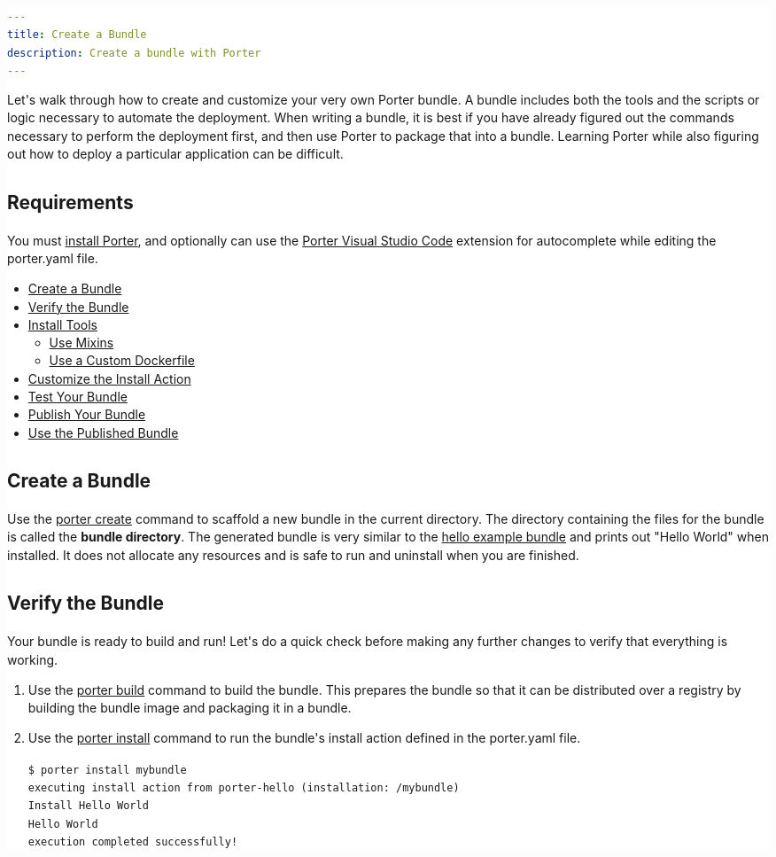```yaml
---
title: Create a Bundle
description: Create a bundle with Porter
---
```


Let's walk through how to create and customize your very own Porter bundle.
A bundle includes both the tools and the scripts or logic necessary to automate the deployment.
When writing a bundle, it is best if you have already figured out the commands necessary to perform the deployment first, and then use Porter to package that into a bundle.
Learning Porter while also figuring out how to deploy a particular application can be difficult.

## Requirements
You must [install Porter], and optionally can use the [Porter Visual Studio Code] extension for autocomplete while editing the porter.yaml file.

* [Create a Bundle](#create-a-bundle)
* [Verify the Bundle](#verify-the-bundle)
* [Install Tools](#install-tools)
    * [Use Mixins](#use-mixins)
    * [Use a Custom Dockerfile](#use-a-custom-dockerfile)
* [Customize the Install Action](#customize-the-install-action)
* [Test Your Bundle](#test-your-bundle)
* [Publish Your Bundle](#publish-your-bundle)
* [Use the Published Bundle](#use-the-published-bundle)

## Create a Bundle

Use the [porter create](/cli/porter_create) command to scaffold a new bundle in the current directory.
The directory containing the files for the bundle is called the **bundle directory**.
The generated bundle is very similar to the [hello example bundle] and prints out "Hello World" when installed.
It does not allocate any resources and is safe to run and uninstall when you are finished.

## Verify the Bundle

Your bundle is ready to build and run!
Let's do a quick check before making any further changes to verify that everything is working.

1. Use the [porter build] command to build the bundle. 
   This prepares the bundle so that it can be distributed over a registry by building the bundle image and packaging it in a bundle.
2. Use the [porter install] command to run the bundle's install action defined in the porter.yaml file.

   ```console
   $ porter install mybundle
   executing install action from porter-hello (installation: /mybundle)
   Install Hello World
   Hello World
   execution completed successfully!
   ```


[install Porter]: /install/
[Porter Visual Studio Code]: https://marketplace.visualstudio.com/items?itemName=getporter.porter-vscode
[hello example bundle]: /examples/hello/
[manifest]: /bundle/manifest/
[local-registry]: https://docs.docker.com/registry/deploying/#run-a-local-registry
[porter create]: /cli/porter_create/
[porter build]: /cli/porter_build/
[porter publish]: /cli/porter_publish/
[porter install]: /cli/porter_install/
[porter mixins search]: /cli/porter_mixins_search/
[porter explain]: /cli/porter_explain/
[porter mixin install]: /cli/porter_mixin_install/
[Mixins]: /mixins/
[create a custom mixin]: /mixin-dev-guide/
[terraform mixin]: /mixins/terraform/
[do not embed bash commands]: /best-practices/exec-mixin/
[ignore-errors]: /blog/ignoring-errors/
[compatible registries]: /compatible-registries/
[custom Dockerfile]: /bundle/custom-dockerfile/
[Buildkit]: https://docs.docker.com/develop/develop-images/build_enhancements/